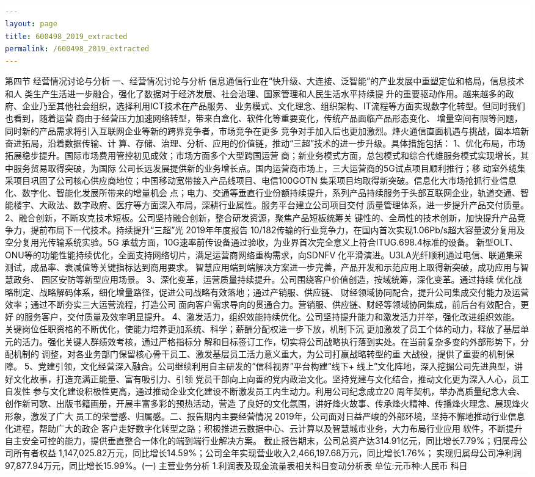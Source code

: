 ```yaml
---
layout: page
title: 600498_2019_extracted
permalink: /600498_2019_extracted
---
```


第四节
经营情况讨论与分析
一、经营情况讨论与分析
信息通信行业在“快升级、大连接、泛智能”的产业发展中重塑定位和格局，信息技术和人
类生产生活进一步融合，强化了数据对于经济发展、社会治理、国家管理和人民生活水平持续提
升的重要驱动作用。越来越多的政府、企业乃至其他社会组织，选择利用ICT技术在产品服务、
业务模式、文化理念、组织架构、IT流程等方面实现数字化转型。但同时我们也看到，随着运营
商由于经营压力加速网络转型，带来白盒化、软件化等重要变化，传统产品面临产品形态变化、
增量空间有限等问题，同时新的产品需求将引入互联网企业等新的跨界竞争者，市场竞争在更多
竞争对手加入后也更加激烈。烽火通信直面机遇与挑战，固本培新奋进拓局，沿着数据传输、计
算、存储、治理、分析、应用的价值链，推动“三超”技术的进一步升级。具体措施包括：
1、优化布局，市场拓展稳步提升。国际市场费用管控初见成效；市场方面多个大型跨国运营
商；新业务模式方面，总包模式和综合代维服务模式实现增长，其中服务贸易取得突破，为国际
公司长远发展提供新的业务增长点。国内运营商市场上，三大运营商的5G试点项目顺利推行；移
动室外缆集采项目巩固了公司核心供应商地位；中国移动宽带接入产品线项目、电信100GOTN
集采项目均取得新突破。信息化大市场抢抓行业信息化、数字化、智能化发展所带来的增量机会
点；电力、交通等垂直行业份额持续提升，系列产品持续服务于头部互联网企业，轨道交通、智
能楼宇、大政法、数字政府、医疗等方面深入布局，深耕行业属性。服务平台建立公司项目交付
质量管理体系，进一步提升产品交付质量。
2、融合创新，不断攻克技术短板。公司坚持融合创新，整合研发资源，聚焦产品短板统筹关
键性的、全局性的技术创新，加快提升产品竞争力，提前布局下一代技术。持续提升“三超”光
2019年年度报告
10/182传输的行业竞争力，在国内首次实现1.06Pb/s超大容量波分复用及空分复用光传输系统实验。5G
承载方面，10G速率前传设备通过验收，为业界首次完全意义上符合ITUG.698.4标准的设备。
新型OLT、ONU等的功能性能持续优化，全面支持网络切片，满足运营商网络重构需求，向SDNFV
化平滑演进。U3LA光纤顺利通过电信、联通集采测试，成品率、衰减值等关键指标达到商用要求。
智慧应用端到端解决方案进一步完善，产品开发和示范应用上取得新突破，成功应用与智慧政务、
园区安防等新型应用场景。
3、深化变革，运营质量持续提升。公司围绕客户价值创造，按域统筹，深化变革。通过持续
优化战略制定、战略解码体系，细化增量路径，促进公司战略有效落地；通过产销服、供应链、
财经领域协同配合，提升公司集成交付能力及运营效率；通过不断夯实三大运营流程，打造公司
面向客户需求导向的贯通合力。营销服、供应链、财经等领域协同集成，前后台有效配合，更好
的服务客户，交付质量及效率明显提升。
4、激发活力，组织效能持续优化。公司坚持提升能力和激发活力并举，强化改进组织效能。
关键岗位任职资格的不断优化，使能力培养更加系统、科学；薪酬分配权进一步下放，机制下沉
更加激发了员工个体的动力，释放了基层单元的活力。强化关键人群绩效考核，通过严格指标分
解和目标签订工作，切实将公司战略执行落到实处。在当前复杂多变的外部形势下，分配机制的
调整，对各业务部门保留核心骨干员工、激发基层员工活力意义重大，为公司打赢战略转型的重
大战役，提供了重要的机制保障。
5、党建引领，文化经营深入融合。公司继续利用自主研发的“信科视界”平台构建“线下+
线上”文化阵地，深入挖掘公司先进典型，讲好文化故事，打造充满正能量、富有吸引力、引领
党员干部向上向善的党内政治文化。坚持党建与文化结合，推动文化更为深入人心，员工自发性
参与文化建设积极性更高，通过推动企业文化建设不断激发员工内生动力。利用公司纪念成立20
周年契机，举办高质量纪念大会、创作新司歌、出版书籍画册，开展丰富多彩的预热活动，营造
了良好的文化氛围，讲好烽火故事、传承烽火精神、传播烽火理念、展现烽火形象，激发了广大
员工的荣誉感、归属感。二、报告期内主要经营情况
2019年，公司面对日益严峻的外部环境，坚持不懈地推动行业信息化进程，帮助广大的政企
客户走好数字化转型之路；积极推进云数据中心、云计算以及智慧城市业务，大力布局行业应用
软件，不断提升自主安全可控的能力，提供垂直整合一体化的端到端行业解决方案。
截止报告期末，公司总资产达314.91亿元，同比增长7.79%；归属母公司所有者权益
1,147,025.82万元，同比增长14.59%；公司全年实现营业收入2,466,197.68万元，同比增长1.76%；
实现归属母公司净利润97,877.94万元，同比增长15.99%。(一)
主营业务分析
1.利润表及现金流量表相关科目变动分析表
单位:元币种:人民币
科目